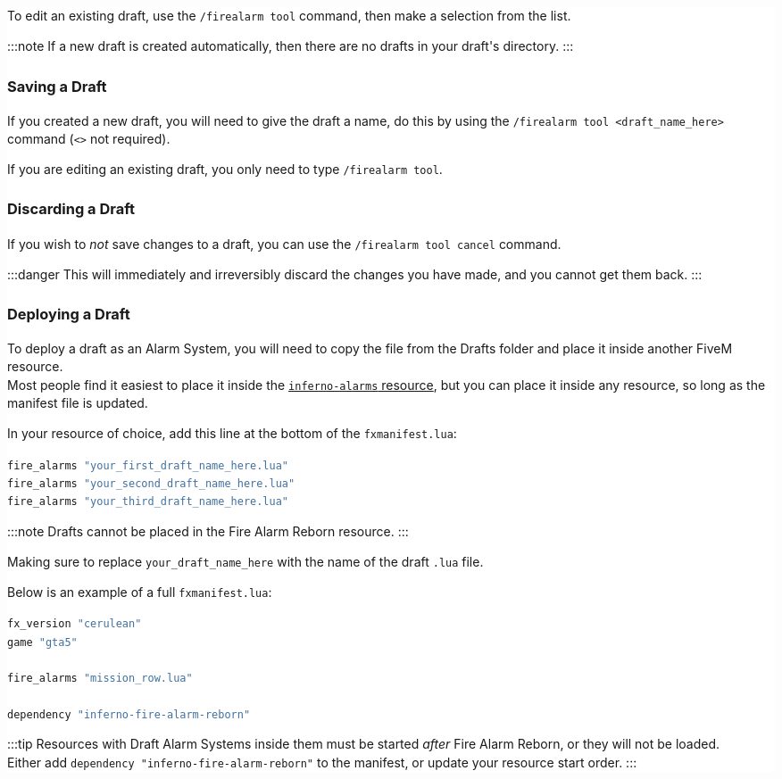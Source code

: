 To edit an existing draft, use the `/firealarm tool` command, then make a selection from the list.

:::note
If a new draft is created automatically, then there are no drafts in your draft's directory.
:::

### Saving a Draft

If you created a new draft, you will need to give the draft a name, do this by using the `/firealarm tool <draft_name_here>` command (`<>` not required).

If you are editing an existing draft, you only need to type `/firealarm tool`.

### Discarding a Draft

If you wish to *not* save changes to a draft, you can use the `/firealarm tool cancel` command.

:::danger
This will immediately and irreversibly discard the changes you have made, and you cannot get them back.
:::

### Deploying a Draft

To deploy a draft as an Alarm System, you will need to copy the file from the Drafts folder and place it inside another FiveM resource.  
Most people find it easiest to place it inside the [`inferno-alarms` resource](../install.md#optional---install-pre-created-locations), but you can place it inside any resource, so long as the manifest file is updated.

In your resource of choice, add this line at the bottom of the `fxmanifest.lua`:

```lua
fire_alarms "your_first_draft_name_here.lua"
fire_alarms "your_second_draft_name_here.lua"
fire_alarms "your_third_draft_name_here.lua"
```

:::note
Drafts cannot be placed in the Fire Alarm Reborn resource.
:::

Making sure to replace `your_draft_name_here` with the name of the draft `.lua` file.

Below is an example of a full `fxmanifest.lua`:
```lua showLineNumbers
fx_version "cerulean"
game "gta5"

fire_alarms "mission_row.lua"

dependency "inferno-fire-alarm-reborn"
```

:::tip
Resources with Draft Alarm Systems inside them must be started *after* Fire Alarm Reborn, or they will not be loaded.  
Either add `dependency "inferno-fire-alarm-reborn"` to the manifest, or update your resource start order.
:::
